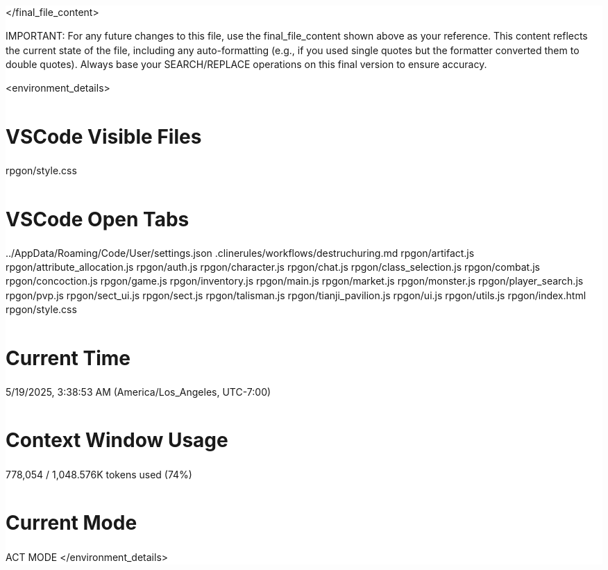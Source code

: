 </final_file_content>

IMPORTANT: For any future changes to this file, use the final_file_content shown above as your reference. This content reflects the current state of the file, including any auto-formatting (e.g., if you used single quotes but the formatter converted them to double quotes). Always base your SEARCH/REPLACE operations on this final version to ensure accuracy.

<environment_details>
# VSCode Visible Files
rpgon/style.css

# VSCode Open Tabs
../AppData/Roaming/Code/User/settings.json
.clinerules/workflows/destruchuring.md
rpgon/artifact.js
rpgon/attribute_allocation.js
rpgon/auth.js
rpgon/character.js
rpgon/chat.js
rpgon/class_selection.js
rpgon/combat.js
rpgon/concoction.js
rpgon/game.js
rpgon/inventory.js
rpgon/main.js
rpgon/market.js
rpgon/monster.js
rpgon/player_search.js
rpgon/pvp.js
rpgon/sect_ui.js
rpgon/sect.js
rpgon/talisman.js
rpgon/tianji_pavilion.js
rpgon/ui.js
rpgon/utils.js
rpgon/index.html
rpgon/style.css

# Current Time
5/19/2025, 3:38:53 AM (America/Los_Angeles, UTC-7:00)

# Context Window Usage
778,054 / 1,048.576K tokens used (74%)

# Current Mode
ACT MODE
</environment_details>
